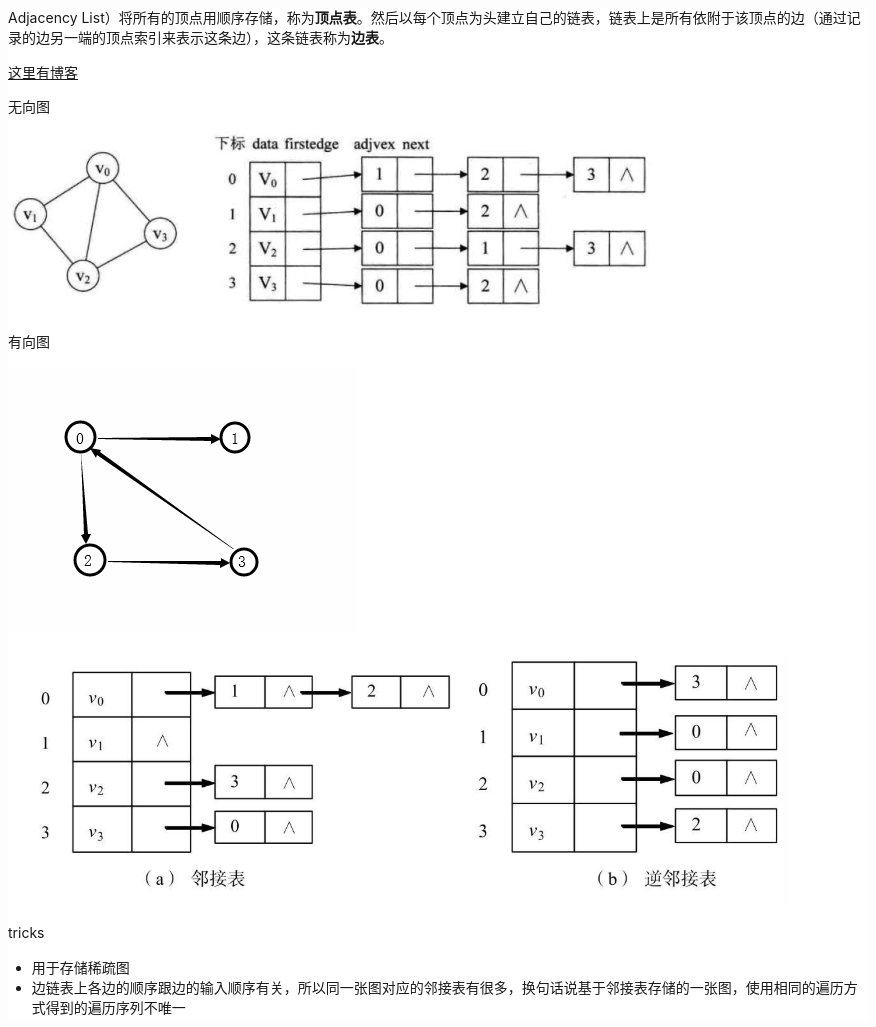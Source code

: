 Adjacency List）将所有的顶点用顺序存储，称为**顶点表**。然后以每个顶点为头建立自己的链表，链表上是所有依附于该顶点的边（通过记录的边另一端的顶点索引来表示这条边），这条链表称为**边表**。

[这里有博客](https://blog.csdn.net/jnu_simba/article/details/8866844)

无向图

![1572794137470](assets/1572794137470.png)

有向图

![1572794351812](assets/1572794351812.png)

![1572794211384](assets/1572794211384.png)

tricks

+ 用于存储稀疏图
+ 边链表上各边的顺序跟边的输入顺序有关，所以同一张图对应的邻接表有很多，换句话说基于邻接表存储的一张图，使用相同的遍历方式得到的遍历序列不唯一

